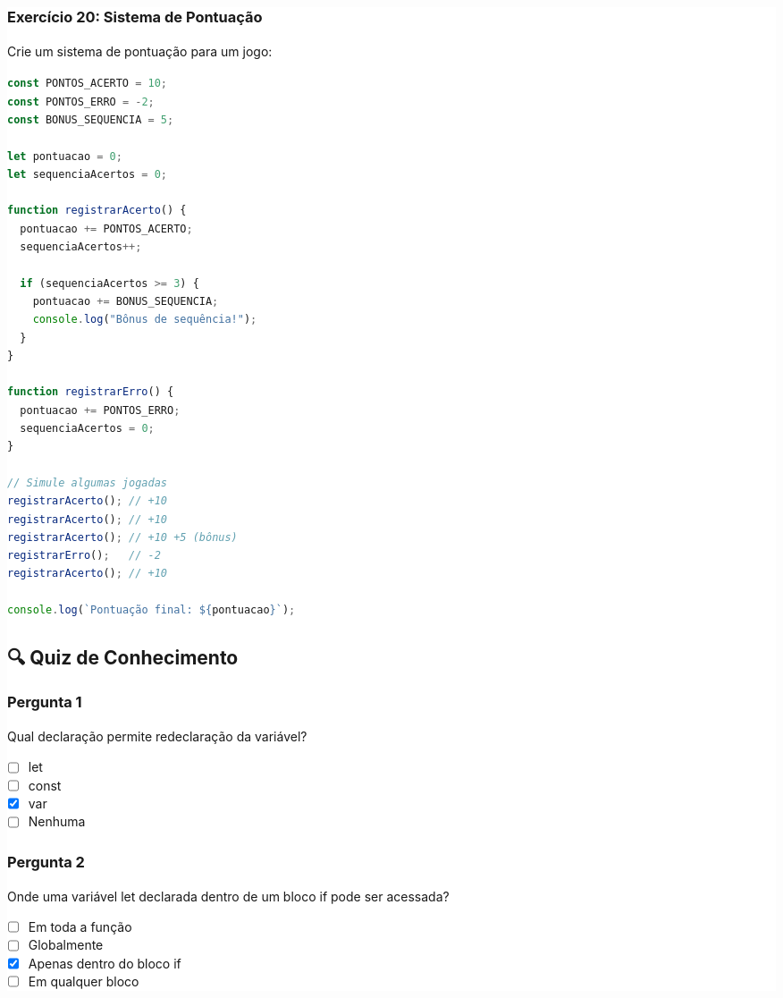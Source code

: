 ### Exercício 20: Sistema de Pontuação
Crie um sistema de pontuação para um jogo:

```javascript
const PONTOS_ACERTO = 10;
const PONTOS_ERRO = -2;
const BONUS_SEQUENCIA = 5;

let pontuacao = 0;
let sequenciaAcertos = 0;

function registrarAcerto() {
  pontuacao += PONTOS_ACERTO;
  sequenciaAcertos++;
  
  if (sequenciaAcertos >= 3) {
    pontuacao += BONUS_SEQUENCIA;
    console.log("Bônus de sequência!");
  }
}

function registrarErro() {
  pontuacao += PONTOS_ERRO;
  sequenciaAcertos = 0;
}

// Simule algumas jogadas
registrarAcerto(); // +10
registrarAcerto(); // +10
registrarAcerto(); // +10 +5 (bônus)
registrarErro();   // -2
registrarAcerto(); // +10

console.log(`Pontuação final: ${pontuacao}`);
```

## 🔍 Quiz de Conhecimento

### Pergunta 1
Qual declaração permite redeclaração da variável?
- [ ] let
- [ ] const
- [x] var
- [ ] Nenhuma

### Pergunta 2
Onde uma variável let declarada dentro de um bloco if pode ser acessada?
- [ ] Em toda a função
- [ ] Globalmente
- [x] Apenas dentro do bloco if
- [ ] Em qualquer bloco
